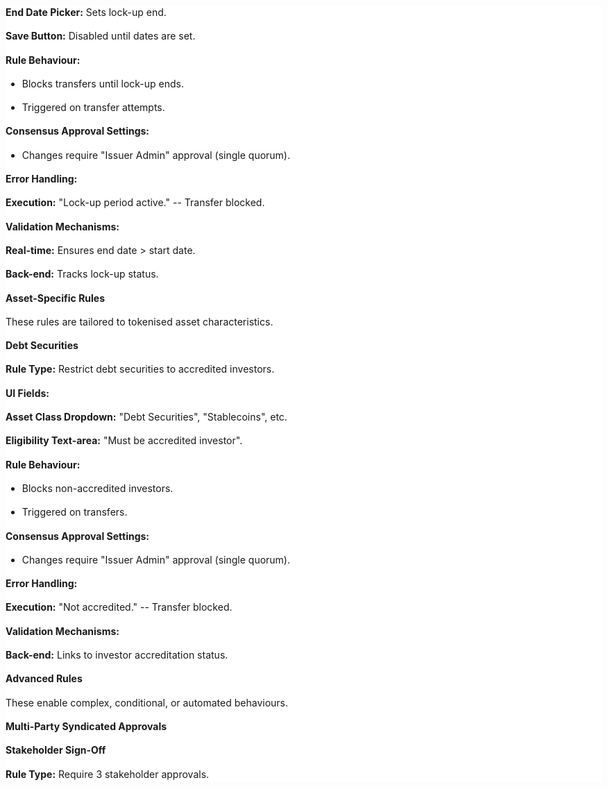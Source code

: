 **End Date Picker:** Sets lock-up end.

**Save Button:** Disabled until dates are set.

**Rule Behaviour:**

- Blocks transfers until lock-up ends.

- Triggered on transfer attempts.

**Consensus Approval Settings:**

- Changes require \"Issuer Admin\" approval (single quorum).

**Error Handling:**

**Execution:** \"Lock-up period active.\" -- Transfer blocked.

**Validation Mechanisms:**

**Real-time:** Ensures end date \> start date.

**Back-end:** Tracks lock-up status.

**Asset-Specific Rules**

These rules are tailored to tokenised asset characteristics.

**Debt Securities**

**Rule Type:** Restrict debt securities to accredited investors.

**UI Fields:**

**Asset Class Dropdown:** \"Debt Securities\", \"Stablecoins\", etc.

**Eligibility Text-area:** \"Must be accredited investor\".

**Rule Behaviour:**

- Blocks non-accredited investors.

- Triggered on transfers.

**Consensus Approval Settings:**

- Changes require \"Issuer Admin\" approval (single quorum).

**Error Handling:**

**Execution:** \"Not accredited.\" -- Transfer blocked.

**Validation Mechanisms:**

**Back-end:** Links to investor accreditation status.

**Advanced Rules**

These enable complex, conditional, or automated behaviours.

**Multi-Party Syndicated Approvals**

**Stakeholder Sign-Off**

**Rule Type:** Require 3 stakeholder approvals.
